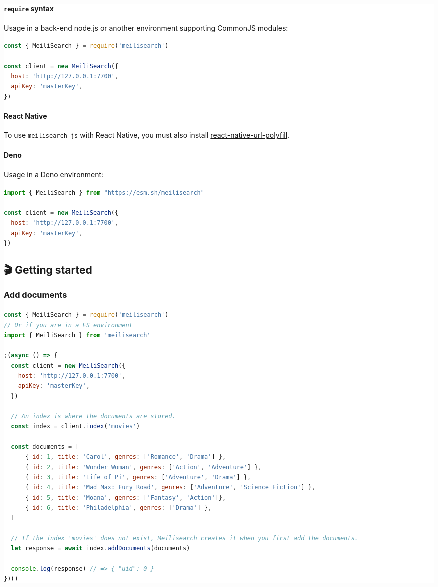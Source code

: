 #### `require` syntax 

Usage in a back-end node.js or another environment supporting CommonJS modules:

```javascript
const { MeiliSearch } = require('meilisearch')

const client = new MeiliSearch({
  host: 'http://127.0.0.1:7700',
  apiKey: 'masterKey',
})
```

#### React Native 

To use `meilisearch-js` with React Native, you must also install [react-native-url-polyfill](https://www.npmjs.com/package/react-native-url-polyfill).

#### Deno

Usage in a Deno environment:

```js
import { MeiliSearch } from "https://esm.sh/meilisearch"

const client = new MeiliSearch({
  host: 'http://127.0.0.1:7700',
  apiKey: 'masterKey',
})
```

## 🎬 Getting started

### Add documents 

```js
const { MeiliSearch } = require('meilisearch')
// Or if you are in a ES environment
import { MeiliSearch } from 'meilisearch'

;(async () => {
  const client = new MeiliSearch({
    host: 'http://127.0.0.1:7700',
    apiKey: 'masterKey',
  })

  // An index is where the documents are stored.
  const index = client.index('movies')

  const documents = [
      { id: 1, title: 'Carol', genres: ['Romance', 'Drama'] },
      { id: 2, title: 'Wonder Woman', genres: ['Action', 'Adventure'] },
      { id: 3, title: 'Life of Pi', genres: ['Adventure', 'Drama'] },
      { id: 4, title: 'Mad Max: Fury Road', genres: ['Adventure', 'Science Fiction'] },
      { id: 5, title: 'Moana', genres: ['Fantasy', 'Action']},
      { id: 6, title: 'Philadelphia', genres: ['Drama'] },
  ]

  // If the index 'movies' does not exist, Meilisearch creates it when you first add the documents.
  let response = await index.addDocuments(documents)

  console.log(response) // => { "uid": 0 }
})()
```
